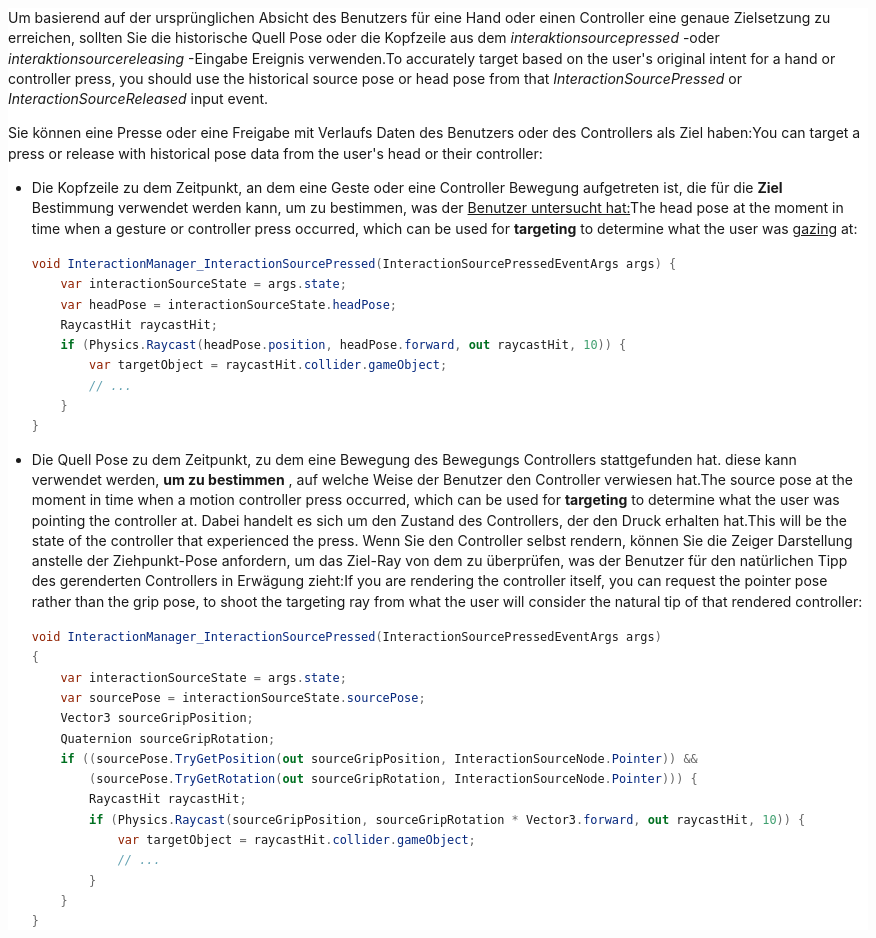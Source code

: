 <span data-ttu-id="341d3-347">Um basierend auf der ursprünglichen Absicht des Benutzers für eine Hand oder einen Controller eine genaue Zielsetzung zu erreichen, sollten Sie die historische Quell Pose oder die Kopfzeile aus dem *interaktionsourcepressed* -oder *interaktionsourcereleasing* -Eingabe Ereignis verwenden.</span><span class="sxs-lookup"><span data-stu-id="341d3-347">To accurately target based on the user's original intent for a hand or controller press, you should use the historical source pose or head pose from that *InteractionSourcePressed* or *InteractionSourceReleased* input event.</span></span>

<span data-ttu-id="341d3-348">Sie können eine Presse oder eine Freigabe mit Verlaufs Daten des Benutzers oder des Controllers als Ziel haben:</span><span class="sxs-lookup"><span data-stu-id="341d3-348">You can target a press or release with historical pose data from the user's head or their controller:</span></span>
* <span data-ttu-id="341d3-349">Die Kopfzeile zu dem Zeitpunkt, an dem eine Geste oder eine Controller Bewegung aufgetreten ist, die für die **Ziel** Bestimmung verwendet werden kann, um zu bestimmen, was der [Benutzer untersucht hat:](../../design/gaze-and-commit.md)</span><span class="sxs-lookup"><span data-stu-id="341d3-349">The head pose at the moment in time when a gesture or controller press occurred, which can be used for **targeting** to determine what the user was [gazing](../../design/gaze-and-commit.md) at:</span></span>

   ```cs
   void InteractionManager_InteractionSourcePressed(InteractionSourcePressedEventArgs args) {
       var interactionSourceState = args.state;
       var headPose = interactionSourceState.headPose;
       RaycastHit raycastHit;
       if (Physics.Raycast(headPose.position, headPose.forward, out raycastHit, 10)) {
           var targetObject = raycastHit.collider.gameObject;
           // ...
       }
   }
   ```

* <span data-ttu-id="341d3-350">Die Quell Pose zu dem Zeitpunkt, zu dem eine Bewegung des Bewegungs Controllers stattgefunden hat. diese kann verwendet werden, **um zu bestimmen** , auf welche Weise der Benutzer den Controller verwiesen hat.</span><span class="sxs-lookup"><span data-stu-id="341d3-350">The source pose at the moment in time when a motion controller press occurred, which can be used for **targeting** to determine what the user was pointing the controller at.</span></span>  <span data-ttu-id="341d3-351">Dabei handelt es sich um den Zustand des Controllers, der den Druck erhalten hat.</span><span class="sxs-lookup"><span data-stu-id="341d3-351">This will be the state of the controller that experienced the press.</span></span>  <span data-ttu-id="341d3-352">Wenn Sie den Controller selbst rendern, können Sie die Zeiger Darstellung anstelle der Ziehpunkt-Pose anfordern, um das Ziel-Ray von dem zu überprüfen, was der Benutzer für den natürlichen Tipp des gerenderten Controllers in Erwägung zieht:</span><span class="sxs-lookup"><span data-stu-id="341d3-352">If you are rendering the controller itself, you can request the pointer pose rather than the grip pose, to shoot the targeting ray from what the user will consider the natural tip of that rendered controller:</span></span>

   ```cs
   void InteractionManager_InteractionSourcePressed(InteractionSourcePressedEventArgs args)
   {
       var interactionSourceState = args.state;
       var sourcePose = interactionSourceState.sourcePose;
       Vector3 sourceGripPosition;
       Quaternion sourceGripRotation;
       if ((sourcePose.TryGetPosition(out sourceGripPosition, InteractionSourceNode.Pointer)) &&
           (sourcePose.TryGetRotation(out sourceGripRotation, InteractionSourceNode.Pointer))) {
           RaycastHit raycastHit;
           if (Physics.Raycast(sourceGripPosition, sourceGripRotation * Vector3.forward, out raycastHit, 10)) {
               var targetObject = raycastHit.collider.gameObject;
               // ...
           }
       }
   }
   ```
